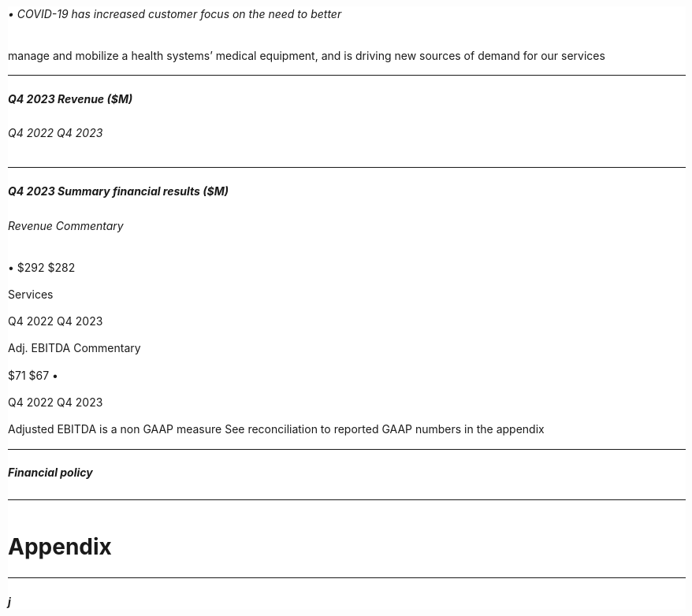 
###### • COVID-19 has increased customer focus on the need to better
 manage and mobilize a health systems’ medical equipment, and is driving new sources of demand for our services


-----

##### Q4 2023 Revenue ($M)


###### Q4 2022 Q4 2023


-----

##### Q4 2023 Summary financial results ($M)

###### Revenue Commentary

 •
 $292 $282

 Services

 Q4 2022 Q4 2023

 Adj. EBITDA Commentary

 $71 $67 •

 Q4 2022 Q4 2023

 Adjusted EBITDA is a non GAAP measure See reconciliation to reported GAAP numbers in the appendix


-----

##### Financial policy


-----

# Appendix


-----

##### j
